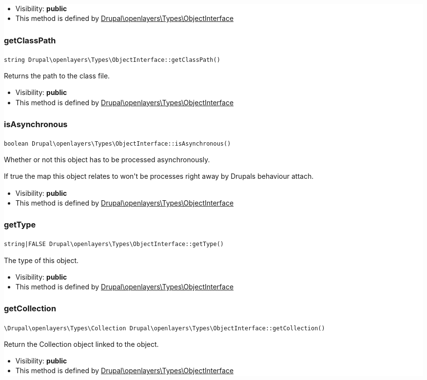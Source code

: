 

* Visibility: **public**
* This method is defined by [Drupal\openlayers\Types\ObjectInterface](Drupal-openlayers-Types-ObjectInterface.md)




### getClassPath

    string Drupal\openlayers\Types\ObjectInterface::getClassPath()

Returns the path to the class file.



* Visibility: **public**
* This method is defined by [Drupal\openlayers\Types\ObjectInterface](Drupal-openlayers-Types-ObjectInterface.md)




### isAsynchronous

    boolean Drupal\openlayers\Types\ObjectInterface::isAsynchronous()

Whether or not this object has to be processed asynchronously.

If true the map this object relates to won't be processes right away by
Drupals behaviour attach.

* Visibility: **public**
* This method is defined by [Drupal\openlayers\Types\ObjectInterface](Drupal-openlayers-Types-ObjectInterface.md)




### getType

    string|FALSE Drupal\openlayers\Types\ObjectInterface::getType()

The type of this object.



* Visibility: **public**
* This method is defined by [Drupal\openlayers\Types\ObjectInterface](Drupal-openlayers-Types-ObjectInterface.md)




### getCollection

    \Drupal\openlayers\Types\Collection Drupal\openlayers\Types\ObjectInterface::getCollection()

Return the Collection object linked to the object.



* Visibility: **public**
* This method is defined by [Drupal\openlayers\Types\ObjectInterface](Drupal-openlayers-Types-ObjectInterface.md)
